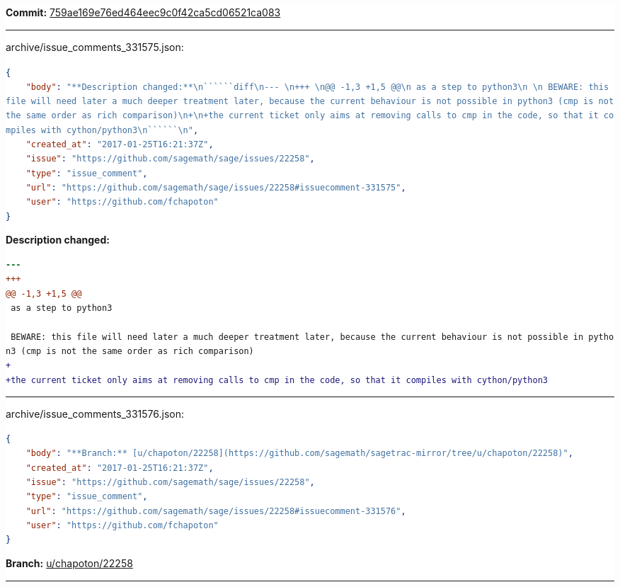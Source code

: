 **Commit:** [759ae169e76ed464eec9c0f42ca5cd06521ca083](https://github.com/sagemath/sagetrac-mirror/commit/759ae169e76ed464eec9c0f42ca5cd06521ca083)



---

archive/issue_comments_331575.json:
```json
{
    "body": "**Description changed:**\n``````diff\n--- \n+++ \n@@ -1,3 +1,5 @@\n as a step to python3\n \n BEWARE: this file will need later a much deeper treatment later, because the current behaviour is not possible in python3 (cmp is not the same order as rich comparison)\n+\n+the current ticket only aims at removing calls to cmp in the code, so that it compiles with cython/python3\n``````\n",
    "created_at": "2017-01-25T16:21:37Z",
    "issue": "https://github.com/sagemath/sage/issues/22258",
    "type": "issue_comment",
    "url": "https://github.com/sagemath/sage/issues/22258#issuecomment-331575",
    "user": "https://github.com/fchapoton"
}
```

**Description changed:**
``````diff
--- 
+++ 
@@ -1,3 +1,5 @@
 as a step to python3
 
 BEWARE: this file will need later a much deeper treatment later, because the current behaviour is not possible in python3 (cmp is not the same order as rich comparison)
+
+the current ticket only aims at removing calls to cmp in the code, so that it compiles with cython/python3
``````




---

archive/issue_comments_331576.json:
```json
{
    "body": "**Branch:** [u/chapoton/22258](https://github.com/sagemath/sagetrac-mirror/tree/u/chapoton/22258)",
    "created_at": "2017-01-25T16:21:37Z",
    "issue": "https://github.com/sagemath/sage/issues/22258",
    "type": "issue_comment",
    "url": "https://github.com/sagemath/sage/issues/22258#issuecomment-331576",
    "user": "https://github.com/fchapoton"
}
```

**Branch:** [u/chapoton/22258](https://github.com/sagemath/sagetrac-mirror/tree/u/chapoton/22258)



---